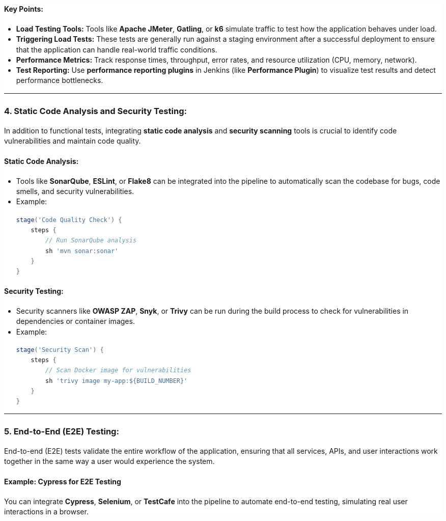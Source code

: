 #### **Key Points:**
- **Load Testing Tools:** Tools like **Apache JMeter**, **Gatling**, or **k6** simulate traffic to test how the application behaves under load.
- **Triggering Load Tests:** These tests are generally run against a staging environment after a successful deployment to ensure that the application can handle real-world traffic conditions.
- **Performance Metrics:** Track response times, throughput, error rates, and resource utilization (CPU, memory, network).
- **Test Reporting:** Use **performance reporting plugins** in Jenkins (like **Performance Plugin**) to visualize test results and detect performance bottlenecks.

---

### **4. Static Code Analysis and Security Testing:**

In addition to functional tests, integrating **static code analysis** and **security scanning** tools is crucial to identify code vulnerabilities and maintain code quality.

#### **Static Code Analysis:**
- Tools like **SonarQube**, **ESLint**, or **Flake8** can be integrated into the pipeline to automatically scan the codebase for bugs, code smells, and security vulnerabilities.
- Example:
  ```groovy
  stage('Code Quality Check') {
      steps {
          // Run SonarQube analysis
          sh 'mvn sonar:sonar'
      }
  }
  ```

#### **Security Testing:**
- Security scanners like **OWASP ZAP**, **Snyk**, or **Trivy** can be run during the build process to check for vulnerabilities in dependencies or container images.
- Example:
  ```groovy
  stage('Security Scan') {
      steps {
          // Scan Docker image for vulnerabilities
          sh 'trivy image my-app:${BUILD_NUMBER}'
      }
  }
  ```

---

### **5. End-to-End (E2E) Testing:**

End-to-end (E2E) tests validate the entire workflow of the application, ensuring that all services, APIs, and user interactions work together in the same way a user would experience the system.

#### **Example: Cypress for E2E Testing**

You can integrate **Cypress**, **Selenium**, or **TestCafe** into the pipeline to automate end-to-end testing, simulating real user interactions in a browser.
